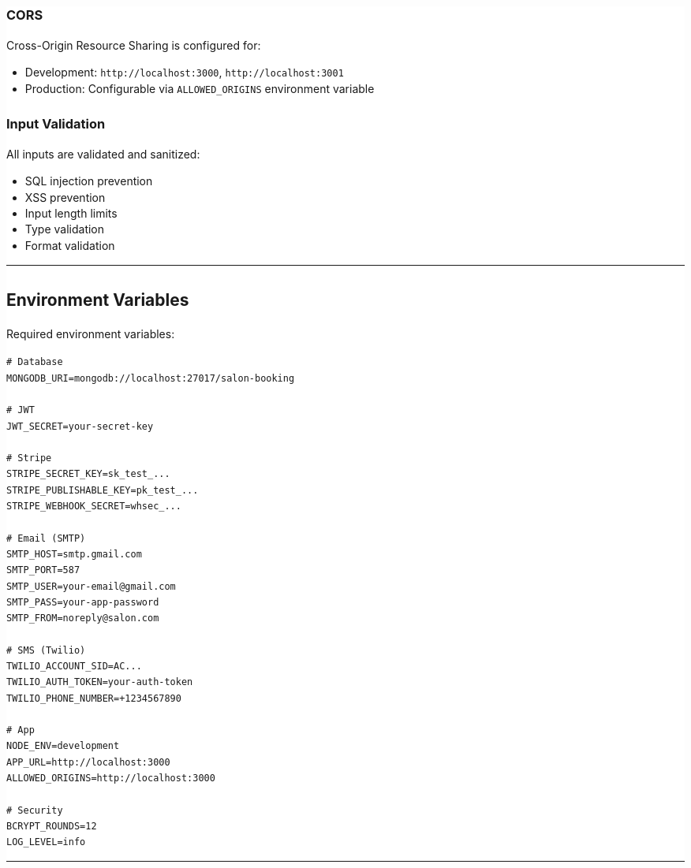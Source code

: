 ### CORS

Cross-Origin Resource Sharing is configured for:
- Development: `http://localhost:3000`, `http://localhost:3001`
- Production: Configurable via `ALLOWED_ORIGINS` environment variable

### Input Validation

All inputs are validated and sanitized:
- SQL injection prevention
- XSS prevention
- Input length limits
- Type validation
- Format validation

---

## Environment Variables

Required environment variables:

```env
# Database
MONGODB_URI=mongodb://localhost:27017/salon-booking

# JWT
JWT_SECRET=your-secret-key

# Stripe
STRIPE_SECRET_KEY=sk_test_...
STRIPE_PUBLISHABLE_KEY=pk_test_...
STRIPE_WEBHOOK_SECRET=whsec_...

# Email (SMTP)
SMTP_HOST=smtp.gmail.com
SMTP_PORT=587
SMTP_USER=your-email@gmail.com
SMTP_PASS=your-app-password
SMTP_FROM=noreply@salon.com

# SMS (Twilio)
TWILIO_ACCOUNT_SID=AC...
TWILIO_AUTH_TOKEN=your-auth-token
TWILIO_PHONE_NUMBER=+1234567890

# App
NODE_ENV=development
APP_URL=http://localhost:3000
ALLOWED_ORIGINS=http://localhost:3000

# Security
BCRYPT_ROUNDS=12
LOG_LEVEL=info
```

---